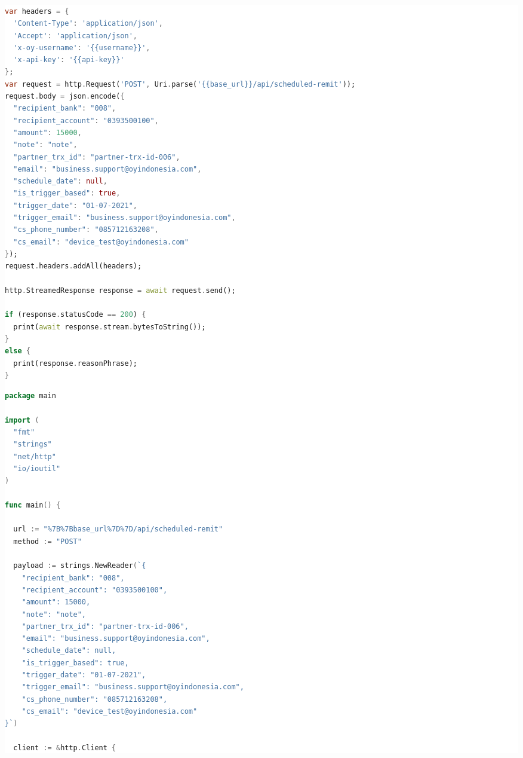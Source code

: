 ```dart
var headers = {
  'Content-Type': 'application/json',
  'Accept': 'application/json',
  'x-oy-username': '{{username}}',
  'x-api-key': '{{api-key}}'
};
var request = http.Request('POST', Uri.parse('{{base_url}}/api/scheduled-remit'));
request.body = json.encode({
  "recipient_bank": "008",
  "recipient_account": "0393500100",
  "amount": 15000,
  "note": "note",
  "partner_trx_id": "partner-trx-id-006",
  "email": "business.support@oyindonesia.com",
  "schedule_date": null,
  "is_trigger_based": true,
  "trigger_date": "01-07-2021",
  "trigger_email": "business.support@oyindonesia.com",
  "cs_phone_number": "085712163208",
  "cs_email": "device_test@oyindonesia.com"
});
request.headers.addAll(headers);

http.StreamedResponse response = await request.send();

if (response.statusCode == 200) {
  print(await response.stream.bytesToString());
}
else {
  print(response.reasonPhrase);
}
```

```go
package main

import (
  "fmt"
  "strings"
  "net/http"
  "io/ioutil"
)

func main() {

  url := "%7B%7Bbase_url%7D%7D/api/scheduled-remit"
  method := "POST"

  payload := strings.NewReader(`{
	"recipient_bank": "008",
    "recipient_account": "0393500100",
	"amount": 15000,
	"note": "note",
	"partner_trx_id": "partner-trx-id-006",
	"email": "business.support@oyindonesia.com",
    "schedule_date": null,
    "is_trigger_based": true,
    "trigger_date": "01-07-2021",
    "trigger_email": "business.support@oyindonesia.com",
    "cs_phone_number": "085712163208",
    "cs_email": "device_test@oyindonesia.com"
}`)

  client := &http.Client {
```